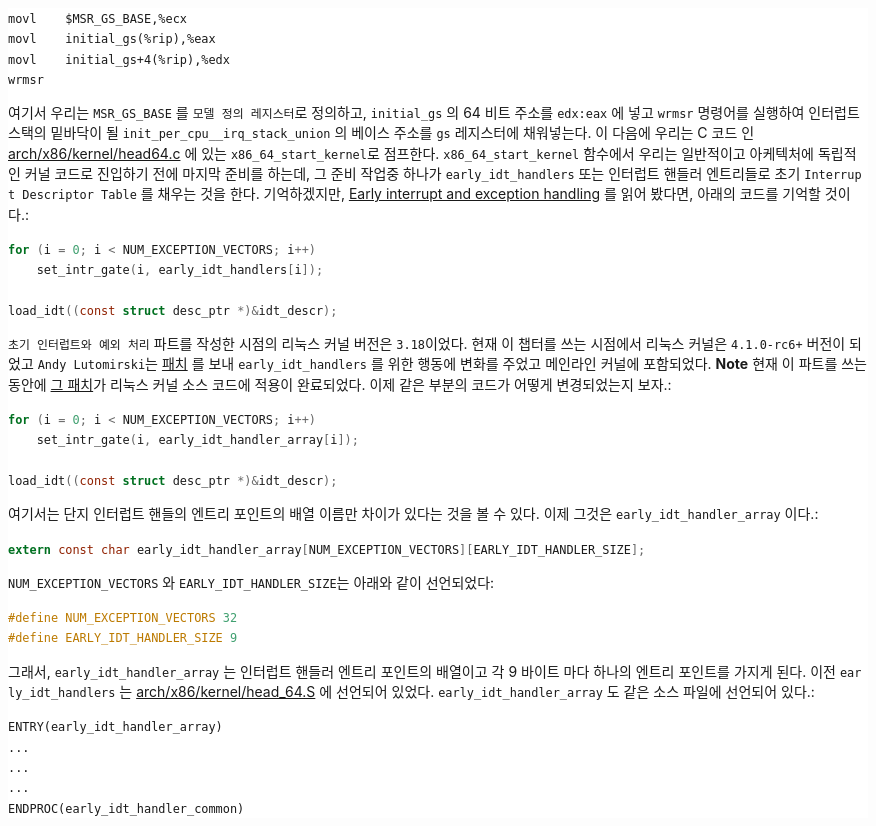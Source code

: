 ```assembly
movl	$MSR_GS_BASE,%ecx
movl	initial_gs(%rip),%eax
movl	initial_gs+4(%rip),%edx
wrmsr
```

여기서 우리는 `MSR_GS_BASE` 를 `모델 정의 레지스터`로 정의하고, `initial_gs` 의 64 비트 주소를 `edx:eax` 에 넣고 `wrmsr` 명령어를 실행하여 인터럽트 스택의 밑바닥이 될 `init_per_cpu__irq_stack_union` 의 베이스 주소를 `gs` 레지스터에 채워넣는다. 이 다음에 우리는 C 코드 인 [arch/x86/kernel/head64.c](https://github.com/torvalds/linux/blob/master/arch/x86/kernel/head64.c) 에 있는 `x86_64_start_kernel`로 점프한다. `x86_64_start_kernel` 함수에서 우리는 일반적이고 아케텍처에 독립적인 커널 코드로 진입하기 전에 마지막 준비를 하는데, 그 준비 작업중 하나가 `early_idt_handlers` 또는 인터럽트 핸들러 엔트리들로 초기 `Interrupt Descriptor Table` 를 채우는 것을 한다. 기억하겠지만, [Early interrupt and exception handling](https://github.com/daeseokyoun/linux-insides/blob/korean-trans/Initialization/linux-initialization-2.md) 를 읽어 봤다면, 아래의 코드를 기억할 것이다.:

```C
for (i = 0; i < NUM_EXCEPTION_VECTORS; i++)
	set_intr_gate(i, early_idt_handlers[i]);

load_idt((const struct desc_ptr *)&idt_descr);
```

`초기 인터럽트와 예외 처리` 파트를 작성한 시점의 리눅스 커널 버전은 `3.18`이었다. 현재 이 챕터를 쓰는 시점에서 리눅스 커널은 `4.1.0-rc6+` 버전이 되었고 `Andy Lutomirski`는 [패치](https://lkml.org/lkml/2015/6/2/106) 를 보내 `early_idt_handlers` 를 위한 행동에 변화를 주었고 메인라인 커널에 포함되었다. **Note** 현재 이 파트를 쓰는 동안에 [그 패치](https://github.com/torvalds/linux/commit/425be5679fd292a3c36cb1fe423086708a99f11a)가 리눅스 커널 소스 코드에 적용이 완료되었다. 이제 같은 부분의 코드가 어떻게 변경되었는지 보자.:

```C
for (i = 0; i < NUM_EXCEPTION_VECTORS; i++)
	set_intr_gate(i, early_idt_handler_array[i]);

load_idt((const struct desc_ptr *)&idt_descr);
```

여기서는 단지 인터럽트 핸들의 엔트리 포인트의 배열 이름만 차이가 있다는 것을 볼 수 있다. 이제 그것은 `early_idt_handler_array` 이다.:

```C
extern const char early_idt_handler_array[NUM_EXCEPTION_VECTORS][EARLY_IDT_HANDLER_SIZE];
```

`NUM_EXCEPTION_VECTORS` 와 `EARLY_IDT_HANDLER_SIZE`는 아래와 같이 선언되었다:

```C
#define NUM_EXCEPTION_VECTORS 32
#define EARLY_IDT_HANDLER_SIZE 9
```

그래서, `early_idt_handler_array` 는 인터럽트 핸들러 엔트리 포인트의 배열이고 각 9 바이트 마다 하나의 엔트리 포인트를 가지게 된다. 이전 `early_idt_handlers` 는 [arch/x86/kernel/head_64.S](https://github.com/torvalds/linux/blob/master/arch/x86/kernel/head_64.S) 에 선언되어 있었다. `early_idt_handler_array` 도 같은 소스 파일에 선언되어 있다.:

```assembly
ENTRY(early_idt_handler_array)
...
...
...
ENDPROC(early_idt_handler_common)
```
